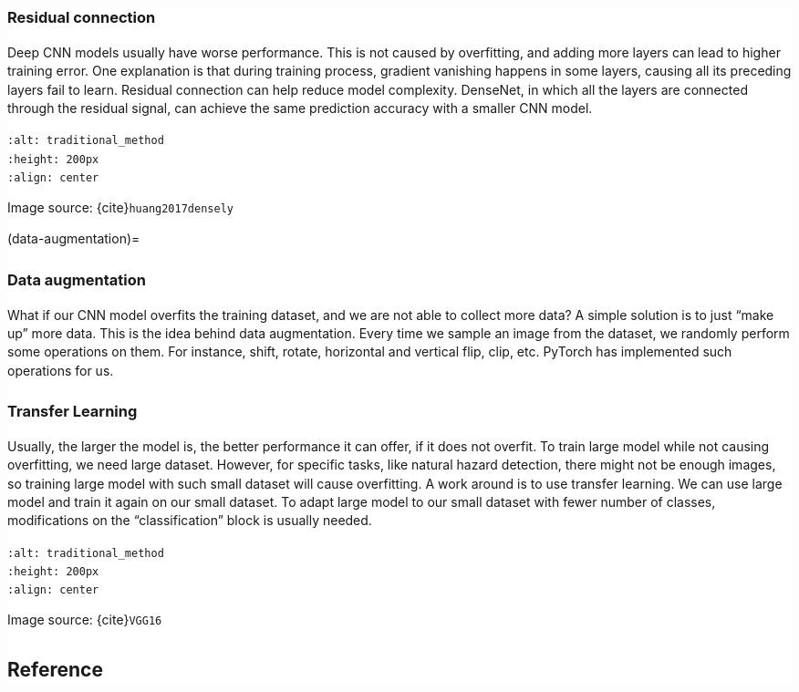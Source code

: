 ### Residual connection
Deep CNN models usually have worse performance. This is not caused by overfitting, and adding more layers can lead to higher training error. One explanation is that during training process, gradient vanishing happens in some layers, causing all its preceding layers fail to learn. Residual connection can help reduce model complexity. DenseNet, in which all the layers are connected through the residual signal, can achieve the same prediction accuracy with a smaller CNN model.
```{image} images/Picture12.png
:alt: traditional_method
:height: 200px
:align: center
```
Image source: {cite}`huang2017densely`

(data-augmentation)=
### Data augmentation
What if our CNN model overfits the training dataset, and we are not able to collect more data? A simple solution is to just “make up” more data. This is the idea behind data augmentation. Every time we sample an image from the dataset, we randomly perform some operations on them. For instance, shift, rotate, horizontal and vertical flip, clip, etc. PyTorch has implemented such operations for us.

### Transfer Learning
Usually, the larger the model is, the better performance it can offer, if it does not overfit. To train large model while not causing overfitting, we need large dataset. However, for specific tasks, like natural hazard detection, there might not be enough images, so training large model with such small dataset will cause overfitting. A work around is to use transfer learning. We can use large model and train it again on our small dataset. To adapt large model to our small dataset with fewer number of classes, modifications on the “classification” block is usually needed.
```{image} images/Picture13.png
:alt: traditional_method
:height: 200px
:align: center
```
Image source: {cite}`VGG16`


## Reference
```{bibliography}
```
